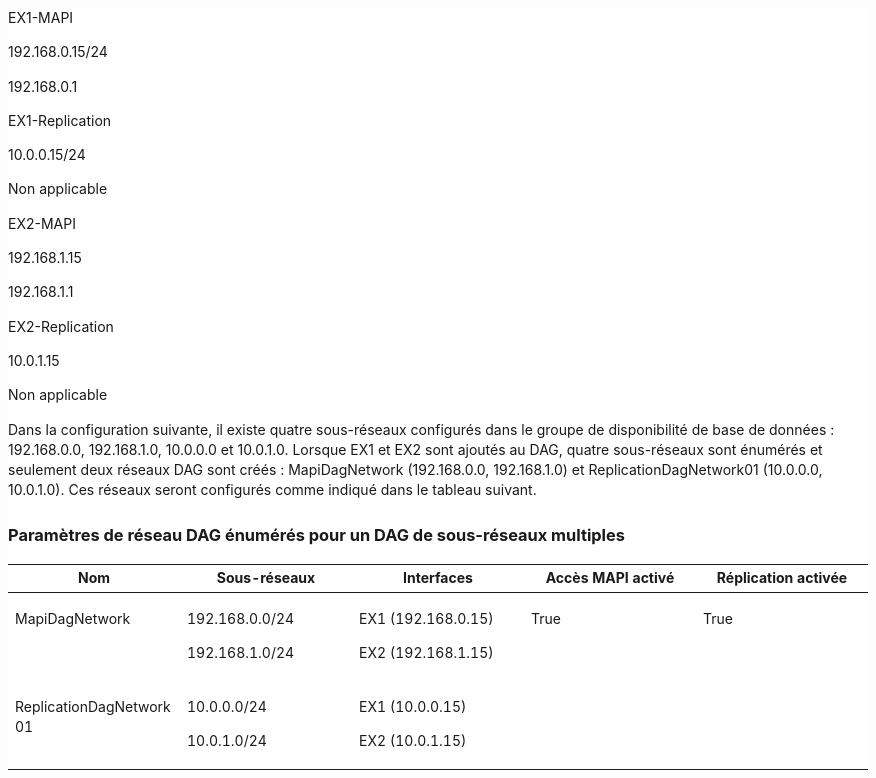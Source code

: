 <td><p>EX1-MAPI</p></td>
<td><p>192.168.0.15/24</p></td>
<td><p>192.168.0.1</p></td>
</tr>
<tr class="even">
<td><p>EX1-Replication</p></td>
<td><p>10.0.0.15/24</p></td>
<td><p>Non applicable</p></td>
</tr>
<tr class="odd">
<td><p>EX2-MAPI</p></td>
<td><p>192.168.1.15</p></td>
<td><p>192.168.1.1</p></td>
</tr>
<tr class="even">
<td><p>EX2-Replication</p></td>
<td><p>10.0.1.15</p></td>
<td><p>Non applicable</p></td>
</tr>
</tbody>
</table>


Dans la configuration suivante, il existe quatre sous-réseaux configurés dans le groupe de disponibilité de base de données : 192.168.0.0, 192.168.1.0, 10.0.0.0 et 10.0.1.0. Lorsque EX1 et EX2 sont ajoutés au DAG, quatre sous-réseaux sont énumérés et seulement deux réseaux DAG sont créés : MapiDagNetwork (192.168.0.0, 192.168.1.0) et ReplicationDagNetwork01 (10.0.0.0, 10.0.1.0). Ces réseaux seront configurés comme indiqué dans le tableau suivant.

### Paramètres de réseau DAG énumérés pour un DAG de sous-réseaux multiples

<table>
<colgroup>
<col style="width: 20%" />
<col style="width: 20%" />
<col style="width: 20%" />
<col style="width: 20%" />
<col style="width: 20%" />
</colgroup>
<thead>
<tr class="header">
<th>Nom</th>
<th>Sous-réseaux</th>
<th>Interfaces</th>
<th>Accès MAPI activé</th>
<th>Réplication activée</th>
</tr>
</thead>
<tbody>
<tr class="odd">
<td><p>MapiDagNetwork</p></td>
<td><p>192.168.0.0/24</p>
<p>192.168.1.0/24</p></td>
<td><p>EX1 (192.168.0.15)</p>
<p>EX2 (192.168.1.15)</p></td>
<td><p>True</p></td>
<td><p>True</p></td>
</tr>
<tr class="even">
<td><p>ReplicationDagNetwork01</p></td>
<td><p>10.0.0.0/24</p>
<p>10.0.1.0/24</p></td>
<td><p>EX1 (10.0.0.15)</p>
<p>EX2 (10.0.1.15)</p></td>